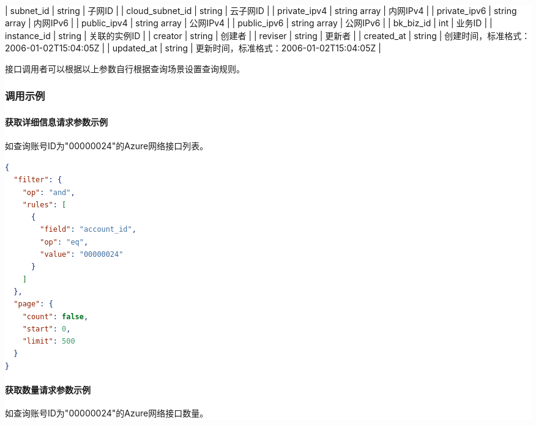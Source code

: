 | subnet_id   | string | 子网ID                                 |
| cloud_subnet_id | string | 云子网ID                           |
| private_ipv4  | string array | 内网IPv4                       |
| private_ipv6  | string array | 内网IPv6                       |
| public_ipv4   | string array | 公网IPv4                       |
| public_ipv6   | string array | 公网IPv6                       |
| bk_biz_id   | int     | 业务ID                                |
| instance_id | string  | 关联的实例ID                           |
| creator     | string | 创建者                                  |
| reviser     | string | 更新者                                  |
| created_at  | string | 创建时间，标准格式：2006-01-02T15:04:05Z    |
| updated_at  | string | 更新时间，标准格式：2006-01-02T15:04:05Z    |

接口调用者可以根据以上参数自行根据查询场景设置查询规则。

### 调用示例

#### 获取详细信息请求参数示例

如查询账号ID为"00000024"的Azure网络接口列表。

```json
{
  "filter": {
    "op": "and",
    "rules": [
      {
        "field": "account_id",
        "op": "eq",
        "value": "00000024"
      }
    ]
  },
  "page": {
    "count": false,
    "start": 0,
    "limit": 500
  }
}
```

#### 获取数量请求参数示例

如查询账号ID为"00000024"的Azure网络接口数量。
